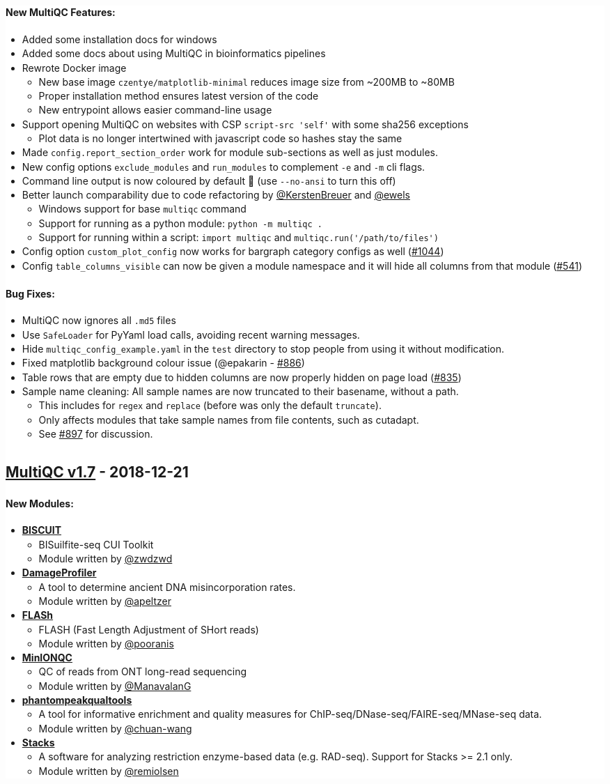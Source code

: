 #### New MultiQC Features:
* Added some installation docs for windows
* Added some docs about using MultiQC in bioinformatics pipelines
* Rewrote Docker image
    * New base image `czentye/matplotlib-minimal` reduces image size from ~200MB to ~80MB
    * Proper installation method ensures latest version of the code
    * New entrypoint allows easier command-line usage
* Support opening MultiQC on websites with CSP `script-src 'self'` with some sha256 exceptions
    * Plot data is no longer intertwined with javascript code so hashes stay the same
* Made `config.report_section_order` work for module sub-sections as well as just modules.
* New config options `exclude_modules` and `run_modules` to complement `-e` and `-m` cli flags.
* Command line output is now coloured by default :rainbow: (use `--no-ansi` to turn this off)
* Better launch comparability due to code refactoring by [@KerstenBreuer](https://github.com/KerstenBreuer) and [@ewels](https://github.com/ewels)
    * Windows support for base `multiqc` command
    * Support for running as a python module: `python -m multiqc .`
    * Support for running within a script: `import multiqc` and `multiqc.run('/path/to/files')`
* Config option `custom_plot_config` now works for bargraph category configs as well ([#1044](https://github.com/ewels/MultiQC/issues/1044))
* Config `table_columns_visible` can now be given a module namespace and it will hide all columns from that module ([#541](https://github.com/ewels/MultiQC/issues/541))

#### Bug Fixes:
* MultiQC now ignores all `.md5` files
* Use `SafeLoader` for PyYaml load calls, avoiding recent warning messages.
* Hide `multiqc_config_example.yaml` in the `test` directory to stop people from using it without modification.
* Fixed matplotlib background colour issue (@epakarin - [#886](https://github.com/ewels/MultiQC/issues))
* Table rows that are empty due to hidden columns are now properly hidden on page load ([#835](https://github.com/ewels/MultiQC/issues/835))
* Sample name cleaning: All sample names are now truncated to their basename, without a path.
  * This includes for `regex` and `replace` (before was only the default `truncate`).
  * Only affects modules that take sample names from file contents, such as cutadapt.
  * See [#897](https://github.com/ewels/MultiQC/issues/897) for discussion.




## [MultiQC v1.7](https://github.com/ewels/MultiQC/releases/tag/v1.7) - 2018-12-21

#### New Modules:
* [**BISCUIT**](https://github.com/zwdzwd/biscuit)
    * BISuilfite-seq CUI Toolkit
    * Module written by [@zwdzwd](https://github.com/zwdzwd/)
* [**DamageProfiler**](https://github.com/Integrative-Transcriptomics/DamageProfiler)
    * A tool to determine ancient DNA misincorporation rates.
    * Module written by [@apeltzer](https://github.com/apeltzer/)
* [**FLASh**](https://ccb.jhu.edu/software/FLASH/)
    * FLASH (Fast Length Adjustment of SHort reads)
    * Module written by [@pooranis](https://github.com/pooranis/)
* [**MinIONQC**](https://github.com/roblanf/minion_qc)
    * QC of reads from ONT long-read sequencing
    * Module written by [@ManavalanG](https://github.com/ManavalanG)
* [**phantompeakqualtools**](https://www.encodeproject.org/software/phantompeakqualtools)
    * A tool for informative enrichment and quality measures for ChIP-seq/DNase-seq/FAIRE-seq/MNase-seq data.
    * Module written by [@chuan-wang](https://github.com/chuan-wang/)
* [**Stacks**](http://catchenlab.life.illinois.edu/stacks/)
    * A software for analyzing restriction enzyme-based data (e.g. RAD-seq). Support for Stacks >= 2.1 only.
    * Module written by [@remiolsen](https://github.com/remiolsen/)
